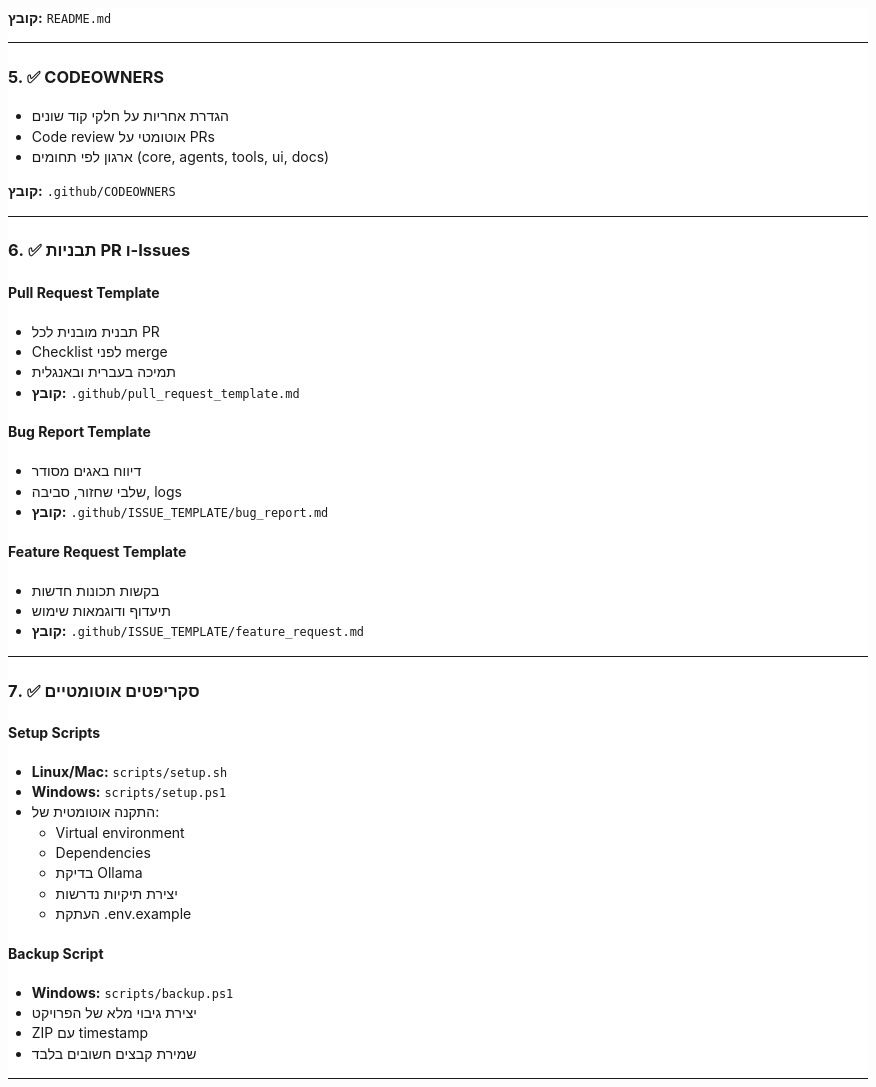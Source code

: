 **קובץ:** `README.md`

---

### 5. ✅ CODEOWNERS
- הגדרת אחריות על חלקי קוד שונים
- Code review אוטומטי על PRs
- ארגון לפי תחומים (core, agents, tools, ui, docs)

**קובץ:** `.github/CODEOWNERS`

---

### 6. ✅ תבניות PR ו-Issues

#### Pull Request Template
- תבנית מובנית לכל PR
- Checklist לפני merge
- תמיכה בעברית ובאנגלית
- **קובץ:** `.github/pull_request_template.md`

#### Bug Report Template
- דיווח באגים מסודר
- שלבי שחזור, סביבה, logs
- **קובץ:** `.github/ISSUE_TEMPLATE/bug_report.md`

#### Feature Request Template
- בקשות תכונות חדשות
- תיעדוף ודוגמאות שימוש
- **קובץ:** `.github/ISSUE_TEMPLATE/feature_request.md`

---

### 7. ✅ סקריפטים אוטומטיים

#### Setup Scripts
- **Linux/Mac:** `scripts/setup.sh`
- **Windows:** `scripts/setup.ps1`
- התקנה אוטומטית של:
  - Virtual environment
  - Dependencies
  - בדיקת Ollama
  - יצירת תיקיות נדרשות
  - העתקת .env.example

#### Backup Script
- **Windows:** `scripts/backup.ps1`
- יצירת גיבוי מלא של הפרויקט
- ZIP עם timestamp
- שמירת קבצים חשובים בלבד

---
